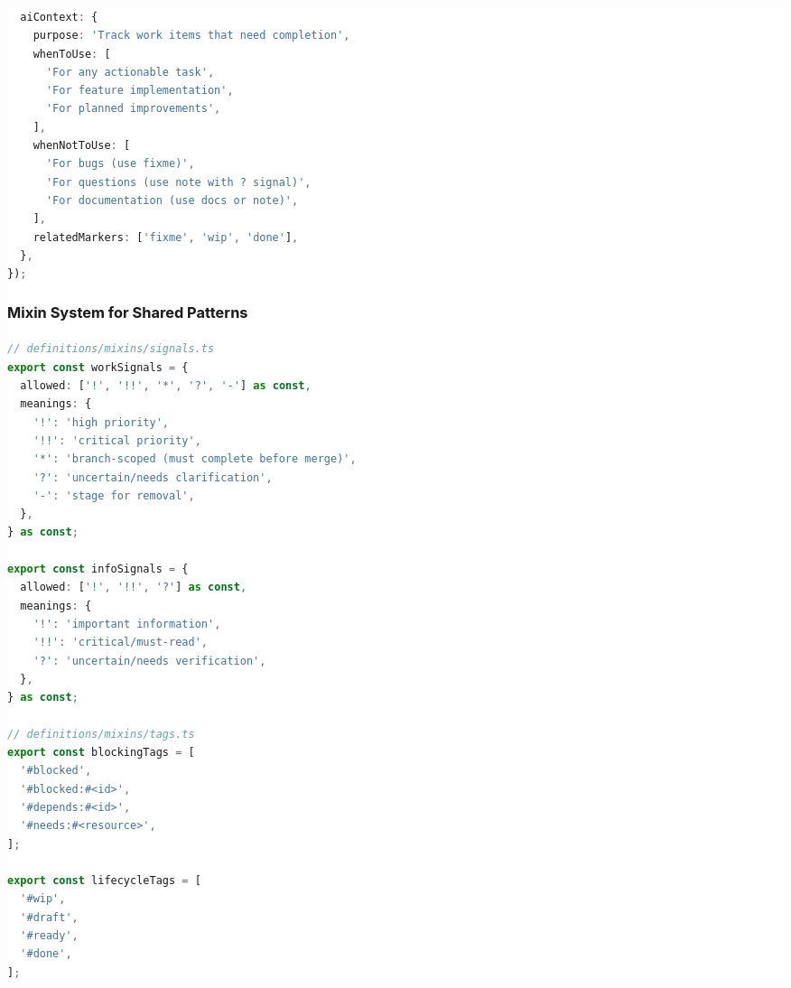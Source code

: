 ```typescript
  aiContext: {
    purpose: 'Track work items that need completion',
    whenToUse: [
      'For any actionable task',
      'For feature implementation',
      'For planned improvements',
    ],
    whenNotToUse: [
      'For bugs (use fixme)',
      'For questions (use note with ? signal)',
      'For documentation (use docs or note)',
    ],
    relatedMarkers: ['fixme', 'wip', 'done'],
  },
});
```

### Mixin System for Shared Patterns

```typescript
// definitions/mixins/signals.ts
export const workSignals = {
  allowed: ['!', '!!', '*', '?', '-'] as const,
  meanings: {
    '!': 'high priority',
    '!!': 'critical priority',
    '*': 'branch-scoped (must complete before merge)',
    '?': 'uncertain/needs clarification',
    '-': 'stage for removal',
  },
} as const;

export const infoSignals = {
  allowed: ['!', '!!', '?'] as const,
  meanings: {
    '!': 'important information',
    '!!': 'critical/must-read',
    '?': 'uncertain/needs verification',
  },
} as const;

// definitions/mixins/tags.ts
export const blockingTags = [
  '#blocked',
  '#blocked:#<id>',
  '#depends:#<id>',
  '#needs:#<resource>',
];

export const lifecycleTags = [
  '#wip',
  '#draft', 
  '#ready',
  '#done',
];
```
